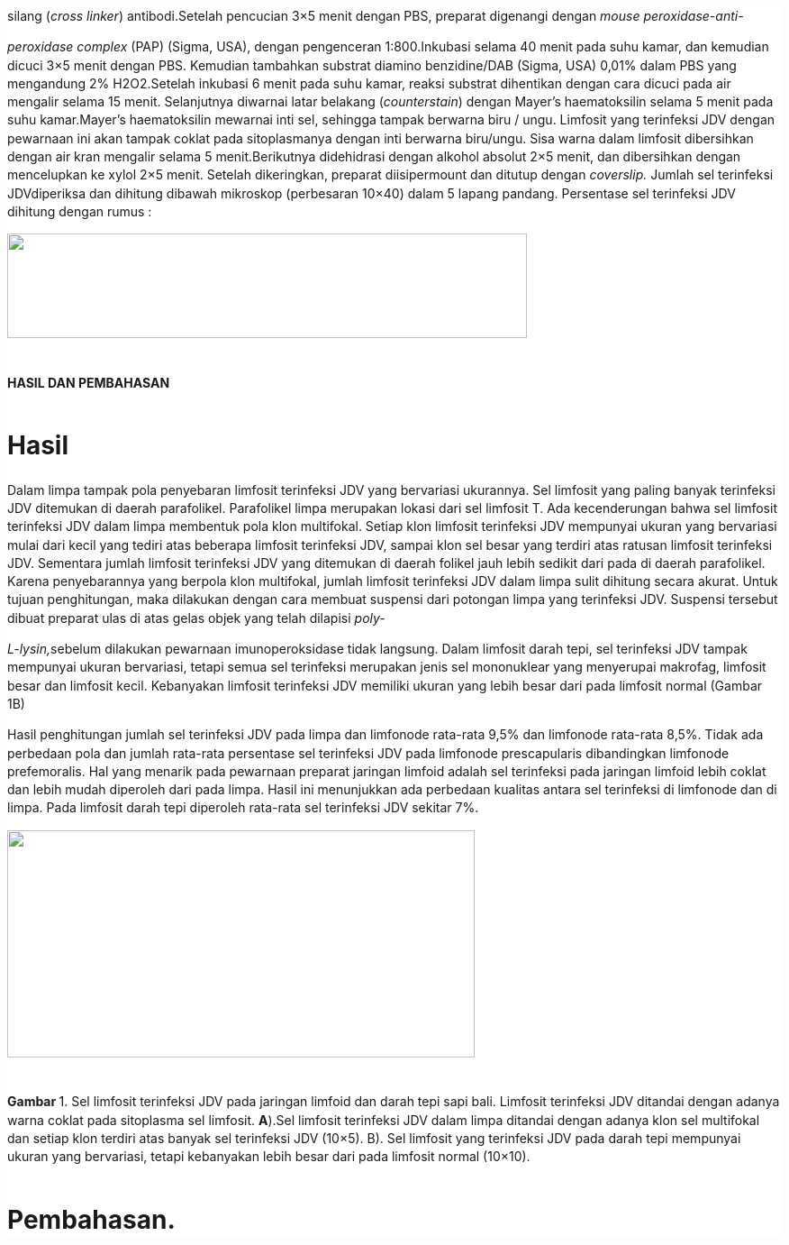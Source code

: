 <p><span class="font2">silang (</span><span class="font2" style="font-style:italic;">cross linker</span><span class="font2">) antibodi.Setelah pencucian 3×5 menit dengan PBS, preparat digenangi dengan </span><span class="font2" style="font-style:italic;">mouse peroxidase-anti-</span></p>
<p><span class="font2" style="font-style:italic;">peroxidase complex</span><span class="font2"> (PAP) (Sigma, USA), dengan pengenceran 1:800.Inkubasi selama 40 menit pada suhu kamar, dan kemudian dicuci 3×5 menit dengan PBS. Kemudian tambahkan substrat diamino benzidine/DAB (Sigma, USA) 0,01% dalam PBS yang mengandung 2% H</span><span class="font1">2</span><span class="font2">O</span><span class="font1">2.</span><span class="font2">Setelah inkubasi 6 menit pada suhu kamar, reaksi substrat dihentikan dengan cara dicuci pada air mengalir selama 15 menit. Selanjutnya diwarnai latar belakang (</span><span class="font2" style="font-style:italic;">counterstain</span><span class="font2">) dengan Mayer’s haematoksilin selama 5 menit pada suhu kamar.Mayer’s haematoksilin mewarnai inti sel, sehingga tampak berwarna biru / ungu. Limfosit yang terinfeksi JDV dengan pewarnaan ini akan tampak coklat pada sitoplasmanya dengan inti berwarna biru/ungu. Sisa warna dalam limfosit dibersihkan dengan air kran mengalir selama 5 menit.Berikutnya didehidrasi dengan alkohol absolut 2×5 menit, dan dibersihkan dengan mencelupkan ke xylol 2×5 menit. Setelah dikeringkan, preparat diisipermount dan ditutup dengan </span><span class="font2" style="font-style:italic;">coverslip.</span><span class="font2"> Jumlah sel terinfeksi JDVdiperiksa dan dihitung dibawah mikroskop (perbesaran 10×40) dalam 5 lapang pandang. Persentase sel terinfeksi JDV dihitung dengan rumus :</span></p>
<div><img src="https://jurnal.harianregional.com/media/2219-1.jpg" alt="" style="width:433pt;height:87pt;">
</div><br clear="all">
<p><span class="font2" style="font-weight:bold;">HASIL DAN PEMBAHASAN</span></p>
<h1><a name="bookmark20"></a><span class="font2" style="font-weight:bold;"><a name="bookmark21"></a>Hasil</span></h1>
<p><span class="font2">Dalam limpa tampak pola penyebaran limfosit terinfeksi JDV yang bervariasi ukurannya. Sel limfosit yang paling banyak terinfeksi JDV ditemukan di daerah parafolikel. Parafolikel limpa merupakan lokasi dari sel limfosit T. Ada kecenderungan bahwa sel limfosit terinfeksi JDV dalam limpa membentuk pola klon multifokal. Setiap klon limfosit terinfeksi JDV mempunyai ukuran yang bervariasi mulai dari kecil yang tediri atas beberapa limfosit terinfeksi JDV, sampai klon sel besar yang terdiri atas ratusan limfosit terinfeksi JDV. Sementara jumlah limfosit terinfeksi JDV yang ditemukan di daerah folikel jauh lebih sedikit dari pada di daerah parafolikel. Karena penyebarannya yang berpola klon multifokal, jumlah limfosit terinfeksi JDV dalam limpa sulit dihitung secara akurat. Untuk tujuan penghitungan, maka dilakukan dengan cara membuat suspensi dari potongan limpa yang terinfeksi JDV. Suspensi tersebut dibuat preparat ulas di atas gelas objek yang telah dilapisi </span><span class="font2" style="font-style:italic;">poly-</span></p>
<p><span class="font2" style="font-style:italic;">L-lysin,</span><span class="font2">sebelum dilakukan pewarnaan imunoperoksidase tidak langsung. Dalam limfosit darah tepi, sel terinfeksi JDV tampak mempunyai ukuran bervariasi, tetapi semua sel terinfeksi merupakan jenis sel mononuklear yang menyerupai makrofag, limfosit besar dan limfosit kecil. Kebanyakan limfosit terinfeksi JDV memiliki ukuran yang lebih besar dari pada limfosit normal (Gambar 1B)</span></p>
<p><span class="font2">Hasil penghitungan jumlah sel terinfeksi JDV pada limpa dan limfonode rata-rata 9,5% dan limfonode rata-rata 8,5%. Tidak ada perbedaan pola dan jumlah rata-rata persentase sel terinfeksi JDV pada limfonode prescapularis dibandingkan limfonode prefemoralis. Hal yang menarik pada pewarnaan preparat jaringan limfoid adalah sel terinfeksi pada jaringan limfoid lebih coklat dan lebih mudah diperoleh dari pada limpa. Hasil ini menunjukkan ada perbedaan kualitas antara sel terinfeksi di limfonode dan di limpa. Pada limfosit darah tepi diperoleh rata-rata sel terinfeksi JDV sekitar 7%.</span></p>
<div><img src="https://jurnal.harianregional.com/media/2219-2.jpg" alt="" style="width:389pt;height:189pt;">
</div><br clear="all">
<p><span class="font2" style="font-weight:bold;">Gambar </span><span class="font2">1. Sel limfosit terinfeksi JDV pada jaringan limfoid dan darah tepi sapi bali. Limfosit terinfeksi JDV ditandai dengan adanya warna coklat pada sitoplasma sel limfosit. </span><span class="font2" style="font-weight:bold;">A</span><span class="font2">).Sel limfosit terinfeksi JDV dalam limpa ditandai dengan adanya klon sel multifokal dan setiap klon terdiri atas banyak sel terinfeksi JDV (10×5). B). Sel limfosit yang terinfeksi JDV pada darah tepi mempunyai ukuran yang bervariasi, tetapi kebanyakan lebih besar dari pada limfosit normal (10×10).</span></p>
<h1><a name="bookmark22"></a><span class="font2" style="font-weight:bold;"><a name="bookmark23"></a>Pembahasan.</span></h1>